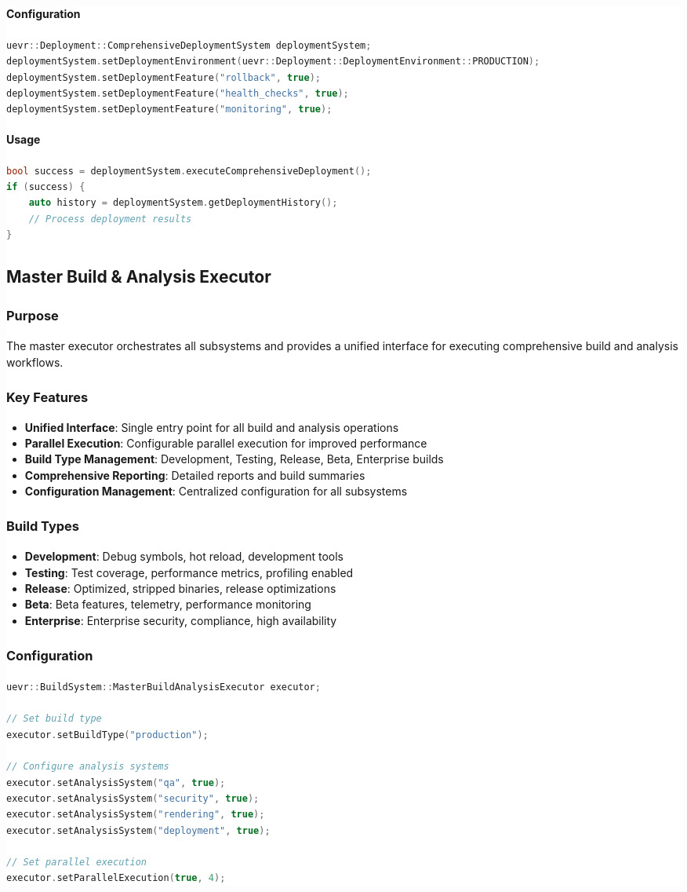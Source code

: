 #### Configuration
```cpp
uevr::Deployment::ComprehensiveDeploymentSystem deploymentSystem;
deploymentSystem.setDeploymentEnvironment(uevr::Deployment::DeploymentEnvironment::PRODUCTION);
deploymentSystem.setDeploymentFeature("rollback", true);
deploymentSystem.setDeploymentFeature("health_checks", true);
deploymentSystem.setDeploymentFeature("monitoring", true);
```

#### Usage
```cpp
bool success = deploymentSystem.executeComprehensiveDeployment();
if (success) {
    auto history = deploymentSystem.getDeploymentHistory();
    // Process deployment results
}
```

## Master Build & Analysis Executor

### Purpose
The master executor orchestrates all subsystems and provides a unified interface for executing comprehensive build and analysis workflows.

### Key Features
- **Unified Interface**: Single entry point for all build and analysis operations
- **Parallel Execution**: Configurable parallel execution for improved performance
- **Build Type Management**: Development, Testing, Release, Beta, Enterprise builds
- **Comprehensive Reporting**: Detailed reports and build summaries
- **Configuration Management**: Centralized configuration for all subsystems

### Build Types
- **Development**: Debug symbols, hot reload, development tools
- **Testing**: Test coverage, performance metrics, profiling enabled
- **Release**: Optimized, stripped binaries, release optimizations
- **Beta**: Beta features, telemetry, performance monitoring
- **Enterprise**: Enterprise security, compliance, high availability

### Configuration
```cpp
uevr::BuildSystem::MasterBuildAnalysisExecutor executor;

// Set build type
executor.setBuildType("production");

// Configure analysis systems
executor.setAnalysisSystem("qa", true);
executor.setAnalysisSystem("security", true);
executor.setAnalysisSystem("rendering", true);
executor.setAnalysisSystem("deployment", true);

// Set parallel execution
executor.setParallelExecution(true, 4);
```
